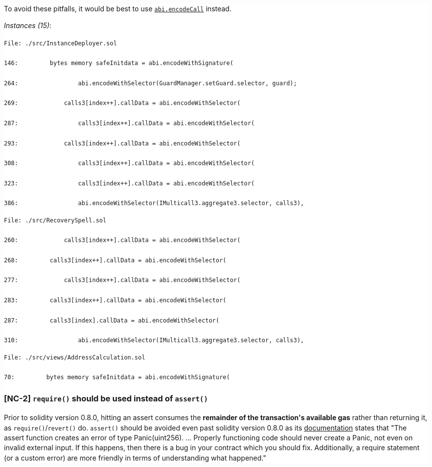 To avoid these pitfalls, it would be best to use [`abi.encodeCall`](https://solidity-by-example.org/abi-encode/) instead.

*Instances (15)*:
```solidity
File: ./src/InstanceDeployer.sol

146:         bytes memory safeInitdata = abi.encodeWithSignature(

264:                 abi.encodeWithSelector(GuardManager.setGuard.selector, guard);

269:             calls3[index++].callData = abi.encodeWithSelector(

287:                 calls3[index++].callData = abi.encodeWithSelector(

293:             calls3[index++].callData = abi.encodeWithSelector(

308:                 calls3[index++].callData = abi.encodeWithSelector(

323:                 calls3[index++].callData = abi.encodeWithSelector(

386:                 abi.encodeWithSelector(IMulticall3.aggregate3.selector, calls3),

```

```solidity
File: ./src/RecoverySpell.sol

260:             calls3[index++].callData = abi.encodeWithSelector(

268:         calls3[index++].callData = abi.encodeWithSelector(

277:             calls3[index++].callData = abi.encodeWithSelector(

283:         calls3[index++].callData = abi.encodeWithSelector(

287:         calls3[index].callData = abi.encodeWithSelector(

310:                 abi.encodeWithSelector(IMulticall3.aggregate3.selector, calls3),

```

```solidity
File: ./src/views/AddressCalculation.sol

70:         bytes memory safeInitdata = abi.encodeWithSignature(

```

### <a name="NC-2"></a>[NC-2] `require()` should be used instead of `assert()`
Prior to solidity version 0.8.0, hitting an assert consumes the **remainder of the transaction's available gas** rather than returning it, as `require()`/`revert()` do. `assert()` should be avoided even past solidity version 0.8.0 as its [documentation](https://docs.soliditylang.org/en/v0.8.14/control-structures.html#panic-via-assert-and-error-via-require) states that "The assert function creates an error of type Panic(uint256). ... Properly functioning code should never create a Panic, not even on invalid external input. If this happens, then there is a bug in your contract which you should fix. Additionally, a require statement (or a custom error) are more friendly in terms of understanding what happened."
